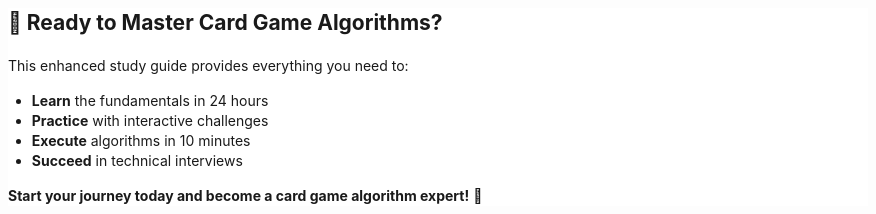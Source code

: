 ## 🎉 **Ready to Master Card Game Algorithms?**

This enhanced study guide provides everything you need to:
- **Learn** the fundamentals in 24 hours
- **Practice** with interactive challenges
- **Execute** algorithms in 10 minutes
- **Succeed** in technical interviews

**Start your journey today and become a card game algorithm expert!** 🚀
